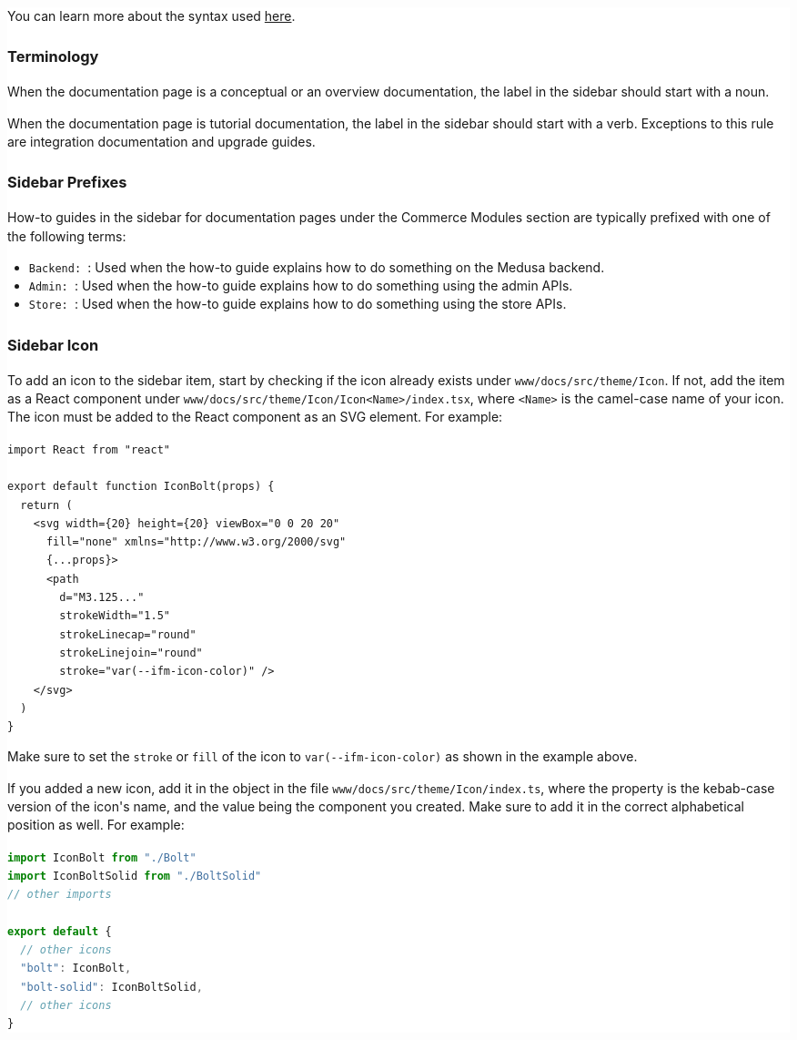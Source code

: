 You can learn more about the syntax used [here](https://docusaurus.io/docs/sidebar/items).

### Terminology

When the documentation page is a conceptual or an overview documentation, the label in the sidebar should start with a noun.

When the documentation page is tutorial documentation, the label in the sidebar should start with a verb. Exceptions to this rule are integration documentation and upgrade guides.

### Sidebar Prefixes

How-to guides in the sidebar for documentation pages under the Commerce Modules section are typically prefixed with one of the following terms:

- `Backend: `: Used when the how-to guide explains how to do something on the Medusa backend.
- `Admin: `: Used when the how-to guide explains how to do something using the admin APIs.
- `Store: `: Used when the how-to guide explains how to do something using the store APIs.

### Sidebar Icon

To add an icon to the sidebar item, start by checking if the icon already exists under `www/docs/src/theme/Icon`. If not, add the item as a React component under `www/docs/src/theme/Icon/Icon<Name>/index.tsx`, where `<Name>` is the camel-case name of your icon. The icon must be added to the React component as an SVG element. For example:
  
```tsx title=www/docs/src/theme/Icon/Bolt/index.tsx
import React from "react"

export default function IconBolt(props) {
  return (
    <svg width={20} height={20} viewBox="0 0 20 20" 
      fill="none" xmlns="http://www.w3.org/2000/svg"
      {...props}>
      <path 
        d="M3.125..."
        strokeWidth="1.5" 
        strokeLinecap="round" 
        strokeLinejoin="round"
        stroke="var(--ifm-icon-color)" />
    </svg>
  )
}
```

Make sure to set the `stroke` or `fill` of the icon to `var(--ifm-icon-color)` as shown in the example above.

If you added a new icon, add it in the object in the file `www/docs/src/theme/Icon/index.ts`, where the property is the kebab-case version of the icon's name, and the value being the component you created. Make sure to add it in the correct alphabetical position as well. For example:

```ts title=www/docs/src/theme/Icon/index.ts
import IconBolt from "./Bolt"
import IconBoltSolid from "./BoltSolid"
// other imports

export default {
  // other icons
  "bolt": IconBolt,
  "bolt-solid": IconBoltSolid,
  // other icons
}
```
